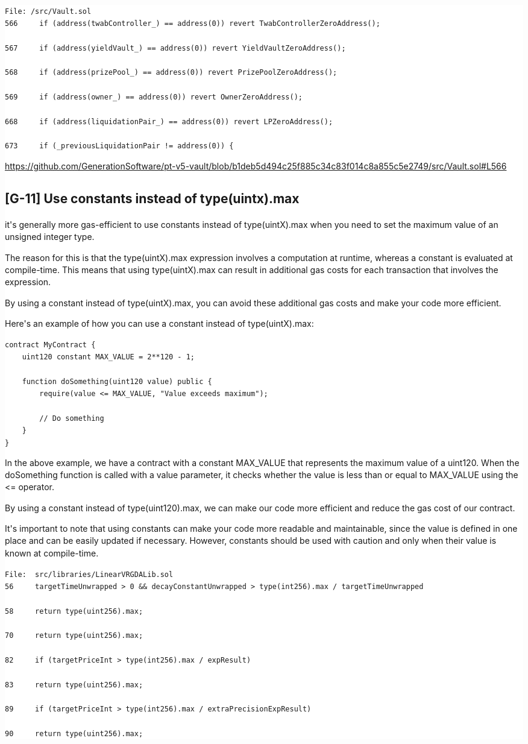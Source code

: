 
```solidity
File: /src/Vault.sol
566     if (address(twabController_) == address(0)) revert TwabControllerZeroAddress();

567     if (address(yieldVault_) == address(0)) revert YieldVaultZeroAddress();

568     if (address(prizePool_) == address(0)) revert PrizePoolZeroAddress();

569     if (address(owner_) == address(0)) revert OwnerZeroAddress();

668     if (address(liquidationPair_) == address(0)) revert LPZeroAddress();

673     if (_previousLiquidationPair != address(0)) {    
```
https://github.com/GenerationSoftware/pt-v5-vault/blob/b1deb5d494c25f885c34c83f014c8a855c5e2749/src/Vault.sol#L566

## [G-11] Use constants instead of type(uintx).max
 it's generally more gas-efficient to use constants instead of type(uintX).max when you need to set the maximum value of an unsigned integer type.

The reason for this is that the type(uintX).max expression involves a computation at runtime, whereas a constant is evaluated at compile-time. This means that using type(uintX).max can result in additional gas costs for each transaction that involves the expression.

By using a constant instead of type(uintX).max, you can avoid these additional gas costs and make your code more efficient.

Here's an example of how you can use a constant instead of type(uintX).max:
```
contract MyContract {
    uint120 constant MAX_VALUE = 2**120 - 1;
    
    function doSomething(uint120 value) public {
        require(value <= MAX_VALUE, "Value exceeds maximum");
        
        // Do something
    }
}
```
In the above example, we have a contract with a constant MAX_VALUE that represents the maximum value of a uint120. When the doSomething function is called with a value parameter, it checks whether the value is less than or equal to MAX_VALUE using the <= operator.

By using a constant instead of type(uint120).max, we can make our code more efficient and reduce the gas cost of our contract.

It's important to note that using constants can make your code more readable and maintainable, since the value is defined in one place and can be easily updated if necessary. However, constants should be used with caution and only when their value is known at compile-time.

```solidity
File:  src/libraries/LinearVRGDALib.sol
56     targetTimeUnwrapped > 0 && decayConstantUnwrapped > type(int256).max / targetTimeUnwrapped

58     return type(uint256).max;

70     return type(uint256).max;

82     if (targetPriceInt > type(int256).max / expResult)

83     return type(uint256).max;

89     if (targetPriceInt > type(int256).max / extraPrecisionExpResult)

90     return type(uint256).max;
```